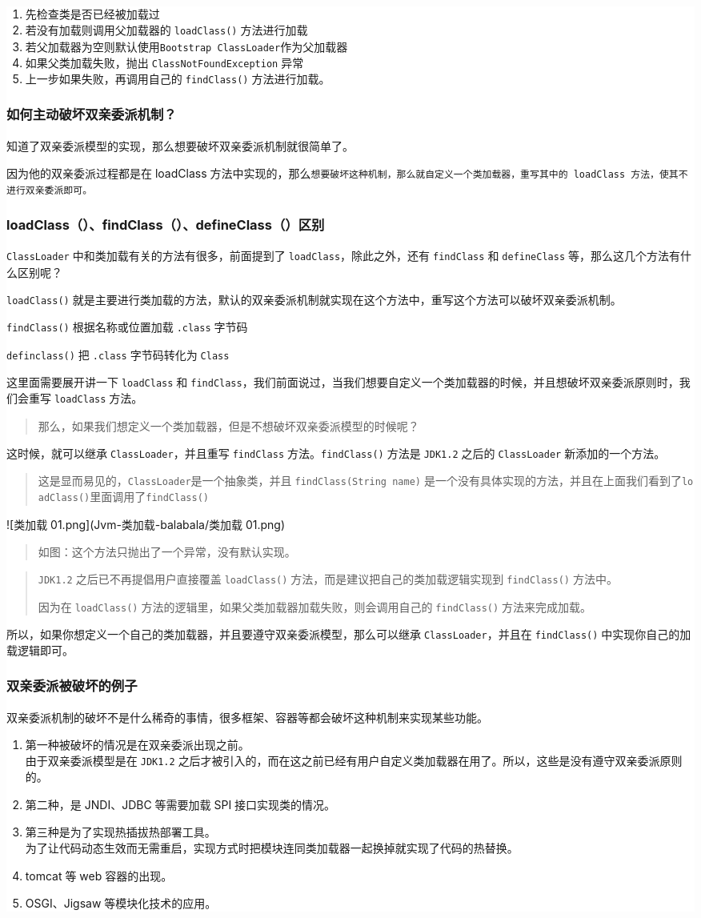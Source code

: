 1. 先检查类是否已经被加载过
2. 若没有加载则调用父加载器的 `loadClass()` 方法进行加载
3. 若父加载器为空则默认使用`Bootstrap ClassLoader`作为父加载器
4. 如果父类加载失败，抛出 `ClassNotFoundException` 异常
5. 上一步如果失败，再调用自己的 `findClass()` 方法进行加载。

### 如何主动破坏双亲委派机制？

知道了双亲委派模型的实现，那么想要破坏双亲委派机制就很简单了。

因为他的双亲委派过程都是在 loadClass 方法中实现的，那么`想要破坏这种机制，那么就自定义一个类加载器，重写其中的 loadClass 方法，使其不进行双亲委派即可。`

### loadClass（）、findClass（）、defineClass（）区别

`ClassLoader` 中和类加载有关的方法有很多，前面提到了 `loadClass`，除此之外，还有 `findClass` 和 `defineClass` 等，那么这几个方法有什么区别呢？

`loadClass()`
就是主要进行类加载的方法，默认的双亲委派机制就实现在这个方法中，重写这个方法可以破坏双亲委派机制。

`findClass()`
根据名称或位置加载 `.class` 字节码

`definclass()`
把 `.class` 字节码转化为 `Class`

这里面需要展开讲一下 `loadClass` 和 `findClass`，我们前面说过，当我们想要自定义一个类加载器的时候，并且想破坏双亲委派原则时，我们会重写 `loadClass` 方法。

> 那么，如果我们想定义一个类加载器，但是不想破坏双亲委派模型的时候呢？

这时候，就可以继承 `ClassLoader`，并且重写 `findClass` 方法。`findClass()` 方法是 `JDK1.2` 之后的 `ClassLoader` 新添加的一个方法。

> 这是显而易见的，`ClassLoader`是一个抽象类，并且 `findClass(String name)` 是一个没有具体实现的方法，并且在上面我们看到了`loadClass()`里面调用了`findClass()`

![类加载 01.png](Jvm-类加载-balabala/类加载 01.png)

> 如图：这个方法只抛出了一个异常，没有默认实现。

> `JDK1.2` 之后已不再提倡用户直接覆盖 `loadClass()` 方法，而是建议把自己的类加载逻辑实现到 `findClass()` 方法中。
>
> 因为在 `loadClass()` 方法的逻辑里，如果父类加载器加载失败，则会调用自己的 `findClass()` 方法来完成加载。

所以，如果你想定义一个自己的类加载器，并且要遵守双亲委派模型，那么可以继承 `ClassLoader`，并且在 `findClass()` 中实现你自己的加载逻辑即可。

### 双亲委派被破坏的例子

双亲委派机制的破坏不是什么稀奇的事情，很多框架、容器等都会破坏这种机制来实现某些功能。

1. 第一种被破坏的情况是在双亲委派出现之前。  
   由于双亲委派模型是在 `JDK1.2` 之后才被引入的，而在这之前已经有用户自定义类加载器在用了。所以，这些是没有遵守双亲委派原则的。

2. 第二种，是 JNDI、JDBC 等需要加载 SPI 接口实现类的情况。

3. 第三种是为了实现热插拔热部署工具。  
   为了让代码动态生效而无需重启，实现方式时把模块连同类加载器一起换掉就实现了代码的热替换。

4. tomcat 等 web 容器的出现。

5. OSGI、Jigsaw 等模块化技术的应用。
